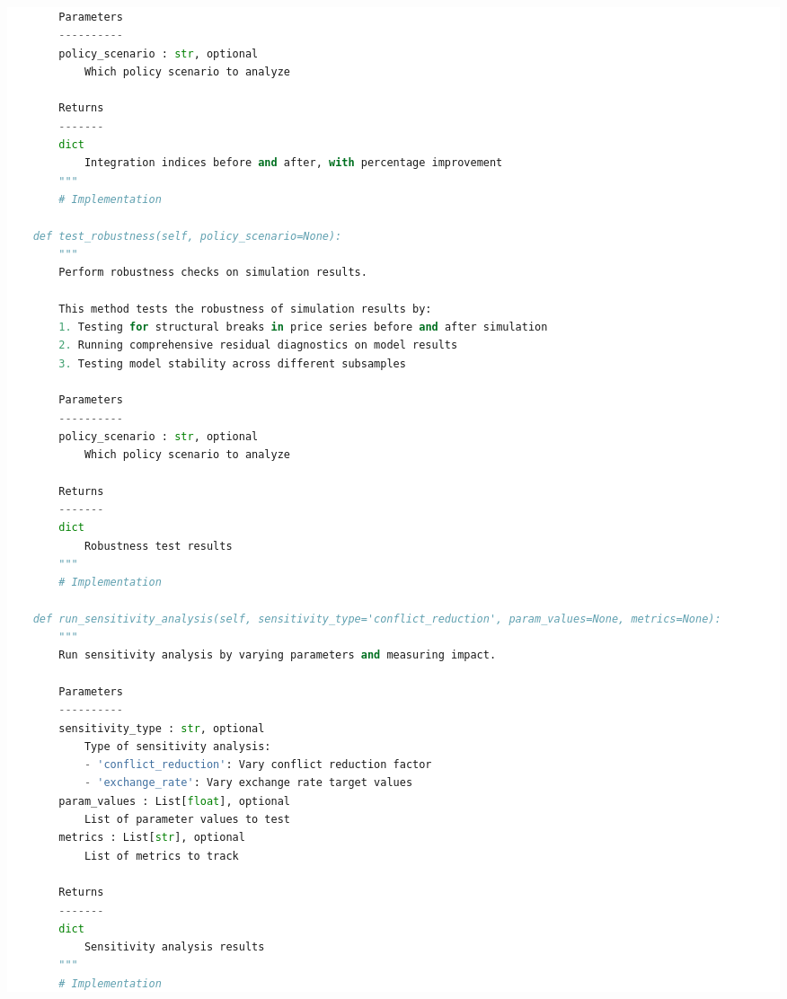```python
        Parameters
        ----------
        policy_scenario : str, optional
            Which policy scenario to analyze
            
        Returns
        -------
        dict
            Integration indices before and after, with percentage improvement
        """
        # Implementation
        
    def test_robustness(self, policy_scenario=None):
        """
        Perform robustness checks on simulation results.
        
        This method tests the robustness of simulation results by:
        1. Testing for structural breaks in price series before and after simulation
        2. Running comprehensive residual diagnostics on model results
        3. Testing model stability across different subsamples
        
        Parameters
        ----------
        policy_scenario : str, optional
            Which policy scenario to analyze
            
        Returns
        -------
        dict
            Robustness test results
        """
        # Implementation
        
    def run_sensitivity_analysis(self, sensitivity_type='conflict_reduction', param_values=None, metrics=None):
        """
        Run sensitivity analysis by varying parameters and measuring impact.
        
        Parameters
        ----------
        sensitivity_type : str, optional
            Type of sensitivity analysis:
            - 'conflict_reduction': Vary conflict reduction factor
            - 'exchange_rate': Vary exchange rate target values
        param_values : List[float], optional
            List of parameter values to test
        metrics : List[str], optional
            List of metrics to track
            
        Returns
        -------
        dict
            Sensitivity analysis results
        """
        # Implementation
```
